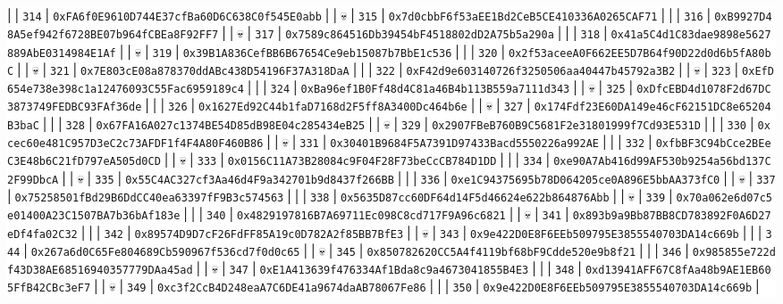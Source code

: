 |  | `314` | `0xFA6f0E9610D744E37cfBa60D6C638C0f545E0abb` |
| 💀 | `315` | `0x7d0cbbF6f53aEE1Bd2CeB5CE410336A0265CAF71` |
|  | `316` | `0xB9927D48A5ef942f6728BE07b964fCBEa8F92FF7` |
| 💀 | `317` | `0x7589c864516Db39454bF4518802dD2A75b5a290a` |
|  | `318` | `0x41a5C4d1C83dae9898e5627889AbE0314984E1Af` |
| 💀 | `319` | `0x39B1A836CefBB6B67654Ce9eb15087b7BbE1c536` |
|  | `320` | `0x2f53aceeA0F662EE5D7B64f90D22d0d6b5fA80bC` |
| 💀 | `321` | `0x7E803cE08a878370ddABc438D54196F37A318DaA` |
|  | `322` | `0xF42d9e603140726f3250506aa40447b45792a3B2` |
| 💀 | `323` | `0xEfD654e738e398c1a12476093C55Fac6959189c4` |
|  | `324` | `0xBa96ef1B0Ff48d4C81a46B4b113B559a7111d343` |
| 💀 | `325` | `0xDfcEBD4d1078F2d67DC3873749FEDBC93FAf36de` |
|  | `326` | `0x1627Ed92C44b1faD7168d2F5ff8A3400Dc464b6e` |
| 💀 | `327` | `0x174Fdf23E60DA149e46cF62151DC8e65204B3baC` |
|  | `328` | `0x67FA16A027c1374BE54D85dB98E04c285434eB25` |
| 💀 | `329` | `0x2907FBeB760B9C5681F2e31801999f7Cd93E531D` |
|  | `330` | `0xcec60e481C957D3eC2c73AFDF1f4F4A80F460B86` |
| 💀 | `331` | `0x30401B9684F5A7391D97433Bacd5550226a992AE` |
|  | `332` | `0xfbBF3C94bCce2BEeC3E48b6C21fD797eA505d0CD` |
| 💀 | `333` | `0x0156C11A73B28084c9F04F28F73beCcCB784D1DD` |
|  | `334` | `0xe90A7Ab416d99AF530b9254a56bd137C2F99DbcA` |
| 💀 | `335` | `0x55C4AC327cf3Aa46d4F9a342701b9d8437f266BB` |
|  | `336` | `0xe1C94375695b78D064205ce0A896E5bbAA373fC0` |
| 💀 | `337` | `0x75258501fBd29B6DdCC40ea63397fF9B3c574563` |
|  | `338` | `0x5635D87cc60DF64d14F5d46624e622b864876Abb` |
| 💀 | `339` | `0x70a062e6d07c5e01400A23C1507BA7b36bAf183e` |
|  | `340` | `0x4829197816B7A69711Ec098C8cd717F9A96c6821` |
| 💀 | `341` | `0x893b9a9Bb87BB8CD783892F0A6D27eDf4fa02C32` |
|  | `342` | `0x89574D9D7cF26FdFF85A19c0D782A2f85BB7BfE3` |
| 💀 | `343` | `0x9e422D0E8F6EEb509795E3855540703DA14c669b` |
|  | `344` | `0x267a6d0C65Fe804689Cb590967f536cd7f0d0c65` |
| 💀 | `345` | `0x850782620CC5A4f4119bf68bF9Cdde520e9b8f21` |
|  | `346` | `0x985855e722df43D38AE68516940357779DAa45ad` |
| 💀 | `347` | `0xE1A413639f476334Af1Bda8c9a4673041855B4E3` |
|  | `348` | `0xd13941AFF67C8fAa48b9AE1EB605FfB42CBc3eF7` |
| 💀 | `349` | `0xc3f2CcB4D248eaA7C6DE41a9674daAB78067Fe86` |
|  | `350` | `0x9e422D0E8F6EEb509795E3855540703DA14c669b` |